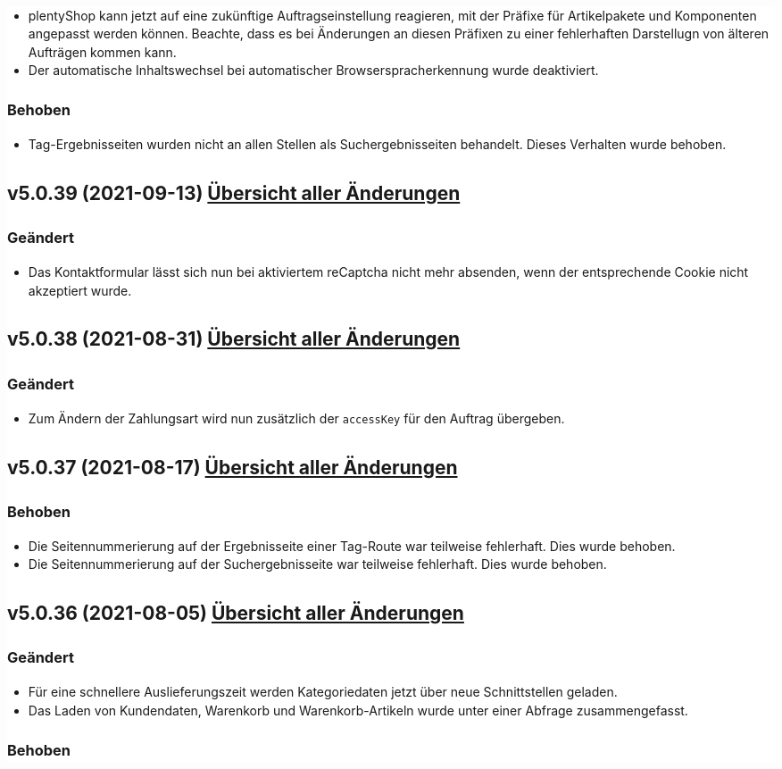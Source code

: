 * plentyShop kann jetzt auf eine zukünftige Auftragseinstellung reagieren, mit der Präfixe für Artikelpakete und Komponenten angepasst werden können. Beachte, dass es bei Änderungen an diesen Präfixen zu einer fehlerhaften Darstellugn von älteren Aufträgen kommen kann.
* Der automatische Inhaltswechsel bei automatischer Browserspracherkennung wurde deaktiviert.

### Behoben

* Tag-Ergebnisseiten wurden nicht an allen Stellen als Suchergebnisseiten behandelt. Dieses Verhalten wurde behoben.

## v5.0.39 (2021-09-13) <a href="https://github.com/plentymarkets/plugin-io/compare/5.0.38...5.0.39" target="_blank" rel="noopener"><b>Übersicht aller Änderungen</b></a>

### Geändert

- Das Kontaktformular lässt sich nun bei aktiviertem reCaptcha nicht mehr absenden, wenn der entsprechende Cookie nicht akzeptiert wurde.

## v5.0.38 (2021-08-31) <a href="https://github.com/plentymarkets/plugin-io/compare/5.0.37...5.0.38" target="_blank" rel="noopener"><b>Übersicht aller Änderungen</b></a>

### Geändert

- Zum Ändern der Zahlungsart wird nun zusätzlich der `accessKey` für den Auftrag übergeben.

## v5.0.37 (2021-08-17) <a href="https://github.com/plentymarkets/plugin-io/compare/5.0.36...5.0.37" target="_blank" rel="noopener"><b>Übersicht aller Änderungen</b></a>

### Behoben

- Die Seitennummerierung auf der Ergebnisseite einer Tag-Route war teilweise fehlerhaft. Dies wurde behoben.
- Die Seitennummerierung auf der Suchergebnisseite war teilweise fehlerhaft. Dies wurde behoben.

## v5.0.36 (2021-08-05) <a href="https://github.com/plentymarkets/plugin-io/compare/5.0.35...5.0.36" target="_blank" rel="noopener"><b>Übersicht aller Änderungen</b></a>

### Geändert

- Für eine schnellere Auslieferungszeit werden Kategoriedaten jetzt über neue Schnittstellen geladen.
- Das Laden von Kundendaten, Warenkorb und Warenkorb-Artikeln wurde unter einer Abfrage zusammengefasst.

### Behoben
